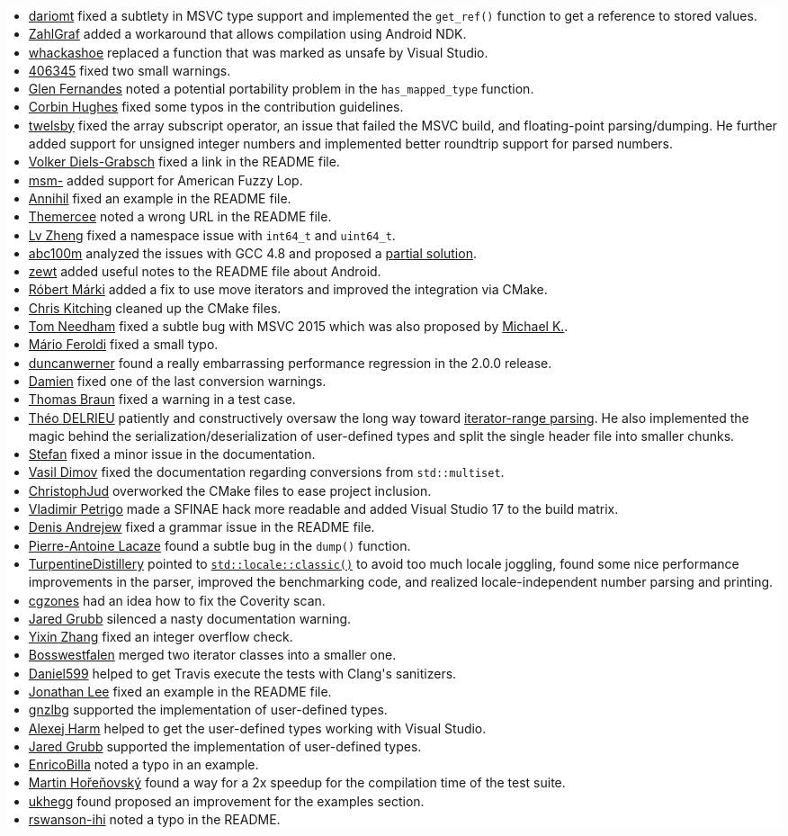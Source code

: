 - [dariomt](https://github.com/dariomt) fixed a subtlety in MSVC type support and implemented the `get_ref()` function to get a reference to stored values.
- [ZahlGraf](https://github.com/ZahlGraf) added a workaround that allows compilation using Android NDK.
- [whackashoe](https://github.com/whackashoe) replaced a function that was marked as unsafe by Visual Studio.
- [406345](https://github.com/406345) fixed two small warnings.
- [Glen Fernandes](https://github.com/glenfe) noted a potential portability problem in the `has_mapped_type` function.
- [Corbin Hughes](https://github.com/nibroc) fixed some typos in the contribution guidelines.
- [twelsby](https://github.com/twelsby) fixed the array subscript operator, an issue that failed the MSVC build, and floating-point parsing/dumping. He further added support for unsigned integer numbers and implemented better roundtrip support for parsed numbers.
- [Volker Diels-Grabsch](https://github.com/vog) fixed a link in the README file.
- [msm-](https://github.com/msm-) added support for American Fuzzy Lop.
- [Annihil](https://github.com/Annihil) fixed an example in the README file.
- [Themercee](https://github.com/Themercee) noted a wrong URL in the README file.
- [Lv Zheng](https://github.com/lv-zheng) fixed a namespace issue with `int64_t` and `uint64_t`.
- [abc100m](https://github.com/abc100m) analyzed the issues with GCC 4.8 and proposed a [partial solution](https://github.com/nlohmann/json/pull/212).
- [zewt](https://github.com/zewt) added useful notes to the README file about Android.
- [Róbert Márki](https://github.com/robertmrk) added a fix to use move iterators and improved the integration via CMake.
- [Chris Kitching](https://github.com/ChrisKitching) cleaned up the CMake files.
- [Tom Needham](https://github.com/06needhamt) fixed a subtle bug with MSVC 2015 which was also proposed by [Michael K.](https://github.com/Epidal).
- [Mário Feroldi](https://github.com/thelostt) fixed a small typo.
- [duncanwerner](https://github.com/duncanwerner) found a really embarrassing performance regression in the 2.0.0 release.
- [Damien](https://github.com/dtoma) fixed one of the last conversion warnings.
- [Thomas Braun](https://github.com/t-b) fixed a warning in a test case.
- [Théo DELRIEU](https://github.com/theodelrieu) patiently and constructively oversaw the long way toward [iterator-range parsing](https://github.com/nlohmann/json/issues/290). He also implemented the magic behind the serialization/deserialization of user-defined types and split the single header file into smaller chunks.
- [Stefan](https://github.com/5tefan) fixed a minor issue in the documentation.
- [Vasil Dimov](https://github.com/vasild) fixed the documentation regarding conversions from `std::multiset`.
- [ChristophJud](https://github.com/ChristophJud) overworked the CMake files to ease project inclusion.
- [Vladimir Petrigo](https://github.com/vpetrigo) made a SFINAE hack more readable and added Visual Studio 17 to the build matrix.
- [Denis Andrejew](https://github.com/seeekr) fixed a grammar issue in the README file.
- [Pierre-Antoine Lacaze](https://github.com/palacaze) found a subtle bug in the `dump()` function.
- [TurpentineDistillery](https://github.com/TurpentineDistillery) pointed to [`std::locale::classic()`](https://en.cppreference.com/w/cpp/locale/locale/classic) to avoid too much locale joggling, found some nice performance improvements in the parser, improved the benchmarking code, and realized locale-independent number parsing and printing.
- [cgzones](https://github.com/cgzones) had an idea how to fix the Coverity scan.
- [Jared Grubb](https://github.com/jaredgrubb) silenced a nasty documentation warning.
- [Yixin Zhang](https://github.com/qwename) fixed an integer overflow check.
- [Bosswestfalen](https://github.com/Bosswestfalen) merged two iterator classes into a smaller one.
- [Daniel599](https://github.com/Daniel599) helped to get Travis execute the tests with Clang's sanitizers.
- [Jonathan Lee](https://github.com/vjon) fixed an example in the README file.
- [gnzlbg](https://github.com/gnzlbg) supported the implementation of user-defined types.
- [Alexej Harm](https://github.com/qis) helped to get the user-defined types working with Visual Studio.
- [Jared Grubb](https://github.com/jaredgrubb) supported the implementation of user-defined types.
- [EnricoBilla](https://github.com/EnricoBilla) noted a typo in an example.
- [Martin Hořeňovský](https://github.com/horenmar) found a way for a 2x speedup for the compilation time of the test suite.
- [ukhegg](https://github.com/ukhegg) found proposed an improvement for the examples section.
- [rswanson-ihi](https://github.com/rswanson-ihi) noted a typo in the README.